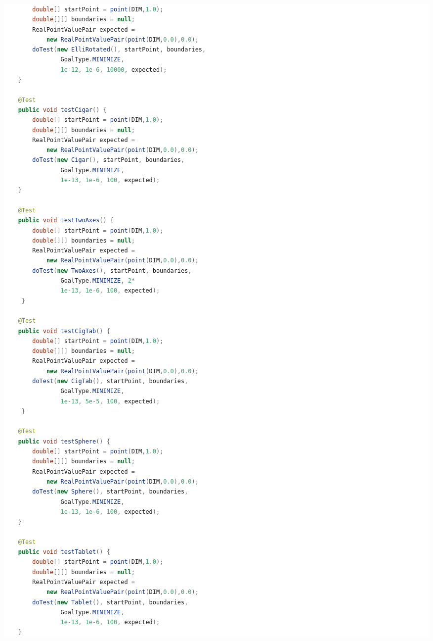 ```java
        double[] startPoint = point(DIM,1.0);
        double[][] boundaries = null;
        RealPointValuePair expected =
            new RealPointValuePair(point(DIM,0.0),0.0);
        doTest(new ElliRotated(), startPoint, boundaries,
                GoalType.MINIMIZE, 
                1e-12, 1e-6, 10000, expected);
    }

    @Test
    public void testCigar() {
        double[] startPoint = point(DIM,1.0);
        double[][] boundaries = null;
        RealPointValuePair expected =
            new RealPointValuePair(point(DIM,0.0),0.0);
        doTest(new Cigar(), startPoint, boundaries,
                GoalType.MINIMIZE, 
                1e-13, 1e-6, 100, expected);
    }

    @Test
    public void testTwoAxes() {
        double[] startPoint = point(DIM,1.0);
        double[][] boundaries = null;
        RealPointValuePair expected =
            new RealPointValuePair(point(DIM,0.0),0.0);
        doTest(new TwoAxes(), startPoint, boundaries,
                GoalType.MINIMIZE, 2*
                1e-13, 1e-6, 100, expected);
     }

    @Test
    public void testCigTab() {
        double[] startPoint = point(DIM,1.0);
        double[][] boundaries = null;
        RealPointValuePair expected =
            new RealPointValuePair(point(DIM,0.0),0.0);
        doTest(new CigTab(), startPoint, boundaries,
                GoalType.MINIMIZE, 
                1e-13, 5e-5, 100, expected);
     }

    @Test
    public void testSphere() {
        double[] startPoint = point(DIM,1.0);
        double[][] boundaries = null;
        RealPointValuePair expected =
            new RealPointValuePair(point(DIM,0.0),0.0);
        doTest(new Sphere(), startPoint, boundaries,
                GoalType.MINIMIZE, 
                1e-13, 1e-6, 100, expected);
    }

    @Test
    public void testTablet() {
        double[] startPoint = point(DIM,1.0); 
        double[][] boundaries = null;
        RealPointValuePair expected =
            new RealPointValuePair(point(DIM,0.0),0.0);
        doTest(new Tablet(), startPoint, boundaries,
                GoalType.MINIMIZE, 
                1e-13, 1e-6, 100, expected);
    }
```
